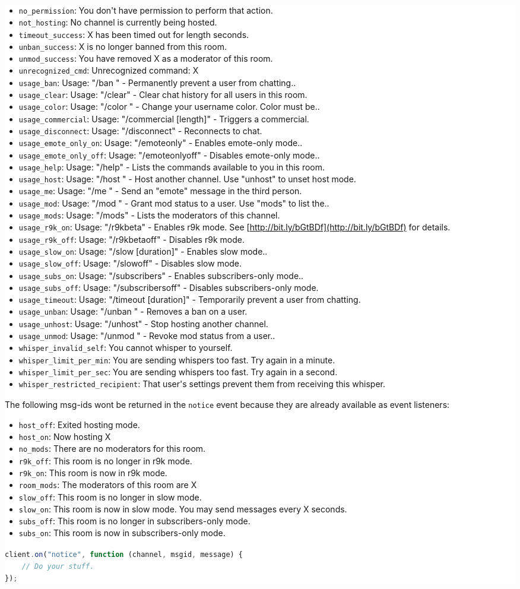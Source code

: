 * `no_permission`: You don't have permission to perform that action.
* `not_hosting`: No channel is currently being hosted.
* `timeout_success`: X has been timed out for length seconds.
* `unban_success`: X is no longer banned from this room.
* `unmod_success`: You have removed X as a moderator of this room.
* `unrecognized_cmd`: Unrecognized command: X
* `usage_ban`: Usage: "/ban " - Permanently prevent a user from chatting..
* `usage_clear`: Usage: "/clear" - Clear chat history for all users in this room.
* `usage_color`: Usage: "/color " - Change your username color. Color must be..
* `usage_commercial`: Usage: "/commercial \[length\]" - Triggers a commercial.
* `usage_disconnect`: Usage: "/disconnect" - Reconnects to chat.
* `usage_emote_only_on`: Usage: "/emoteonly" - Enables emote-only mode..
* `usage_emote_only_off`: Usage: "/emoteonlyoff" - Disables emote-only mode..
* `usage_help`: Usage: "/help" - Lists the commands available to you in this room.
* `usage_host`: Usage: "/host " - Host another channel. Use "unhost" to unset host mode.
* `usage_me`: Usage: "/me " - Send an "emote" message in the third person.
* `usage_mod`: Usage: "/mod " - Grant mod status to a user. Use "mods" to list the..
* `usage_mods`: Usage: "/mods" - Lists the moderators of this channel.
* `usage_r9k_on`: Usage: "/r9kbeta" - Enables r9k mode. See [http://bit.ly/bGtBDf](http://bit.ly/bGtBDf) for details.
* `usage_r9k_off`: Usage: "/r9kbetaoff" - Disables r9k mode.
* `usage_slow_on`: Usage: "/slow \[duration\]" - Enables slow mode..
* `usage_slow_off`: Usage: "/slowoff" - Disables slow mode.
* `usage_subs_on`: Usage: "/subscribers" - Enables subscribers-only mode..
* `usage_subs_off`: Usage: "/subscribersoff" - Disables subscribers-only mode.
* `usage_timeout`: Usage: "/timeout \[duration\]" - Temporarily prevent a user from chatting.
* `usage_unban`: Usage: "/unban " - Removes a ban on a user.
* `usage_unhost`: Usage: "/unhost" - Stop hosting another channel.
* `usage_unmod`: Usage: "/unmod " - Revoke mod status from a user..
* `whisper_invalid_self`: You cannot whisper to yourself.
* `whisper_limit_per_min`: You are sending whispers too fast. Try again in a minute.
* `whisper_limit_per_sec`: You are sending whispers too fast. Try again in a second.
* `whisper_restricted_recipient`: That user's settings prevent them from receiving this whisper.

The following msg-ids wont be returned in the `notice` event because they are already available as event listeners:

* `host_off`: Exited hosting mode.
* `host_on`: Now hosting X
* `no_mods`: There are no moderators for this room.
* `r9k_off`: This room is no longer in r9k mode.
* `r9k_on`: This room is now in r9k mode.
* `room_mods`: The moderators of this room are X
* `slow_off`: This room is no longer in slow mode.
* `slow_on`: This room is now in slow mode. You may send messages every X seconds.
* `subs_off`: This room is no longer in subscribers-only mode.
* `subs_on`: This room is now in subscribers-only mode.

```javascript
client.on("notice", function (channel, msgid, message) {
    // Do your stuff.
});
```

